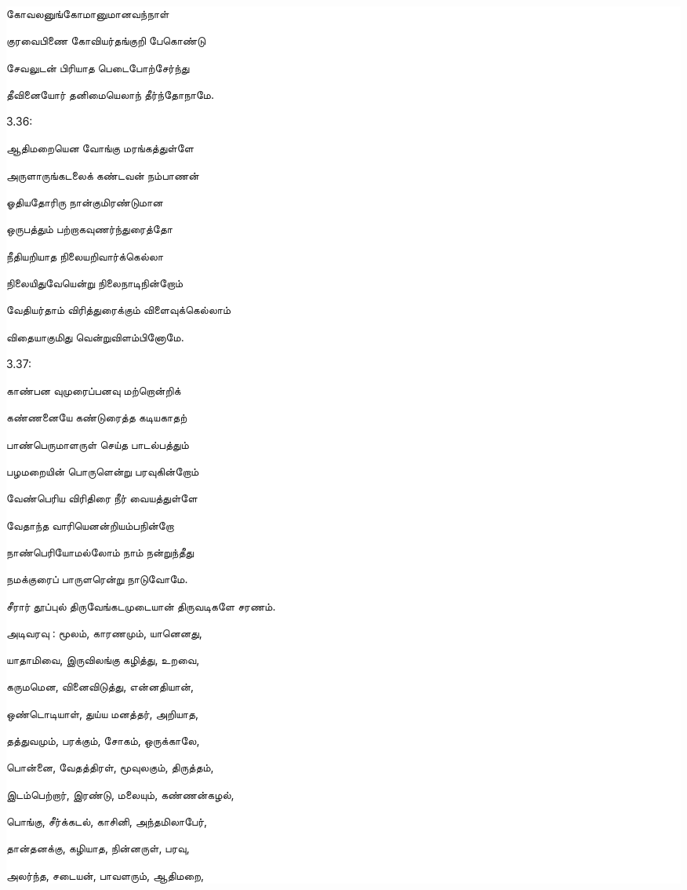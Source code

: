 கோவலனுங்கோமானுமானவந்நாள்  

குரவைபிணை கோவியர்தங்குறி பேகொண்டு  

சேவலுடன் பிரியாத பெடைபோற்சேர்ந்து  

தீவினையோர் தனிமையெலாந் தீர்ந்தோநாமே.  

3.36:  

ஆதிமறையென வோங்கு மரங்கத்துள்ளே  

அருளாருங்கடலைக் கண்டவன் நம்பாணன்  

ஓதியதோரிரு நான்குமிரண்டுமான  

ஒருபத்தும் பற்றாகவுணர்ந்துரைத்தோ  

நீதியறியாத நிலையறிவார்க்கெல்லா  

நிலையிதுவேயென்று நிலைநாடிநின்றோம்  

வேதியர்தாம் விரித்துரைக்கும் விளைவுக்கெல்லாம்  

விதையாகுமிது வென்றுவிளம்பினோமே.  

3.37:  

காண்பன வுமுரைப்பனவு மற்றொன்றிக்  

கண்ணனையே கண்டுரைத்த கடியகாதற்  

பாண்பெருமாளருள் செய்த பாடல்பத்தும்  

பழமறையின் பொருளென்று பரவுகின்றோம்  

வேண்பெரிய விரிதிரை நீர் வையத்துள்ளே  

வேதாந்த வாரியெனன்றியம்பநின்றோ  

நாண்பெரியோமல்லோம் நாம் நன்றுந்தீது  

நமக்குரைப் பாருளரென்று நாடுவோமே.  

சீரார் தூப்புல் திருவேங்கடமுடையான் திருவடிகளே சரணம்.  

அடிவரவு : மூலம், காரணமும், யானெனது,  

யாதாமிவை, இருவிலங்கு கழித்து, உறவை,  

கருமமென, வினைவிடுத்து, என்னதியான்,  

ஒண்டொடியாள், துய்ய மனத்தர், அறியாத,  

தத்துவமும், பரக்கும், சோகம், ஒருக்காலே,  

பொன்னை, வேதத்திரள், மூவுலகும், திருத்தம்,  

இடம்பெற்றார், இரண்டு, மலையும், கண்ணன்கழல்,  

பொங்கு, சீர்க்கடல், காசினி, அந்தமிலாபேர்,  

தான்தனக்கு, கழியாத, நின்னருள், பரவு,  

அலர்ந்த, சடையன், பாவளரும், ஆதிமறை,  
